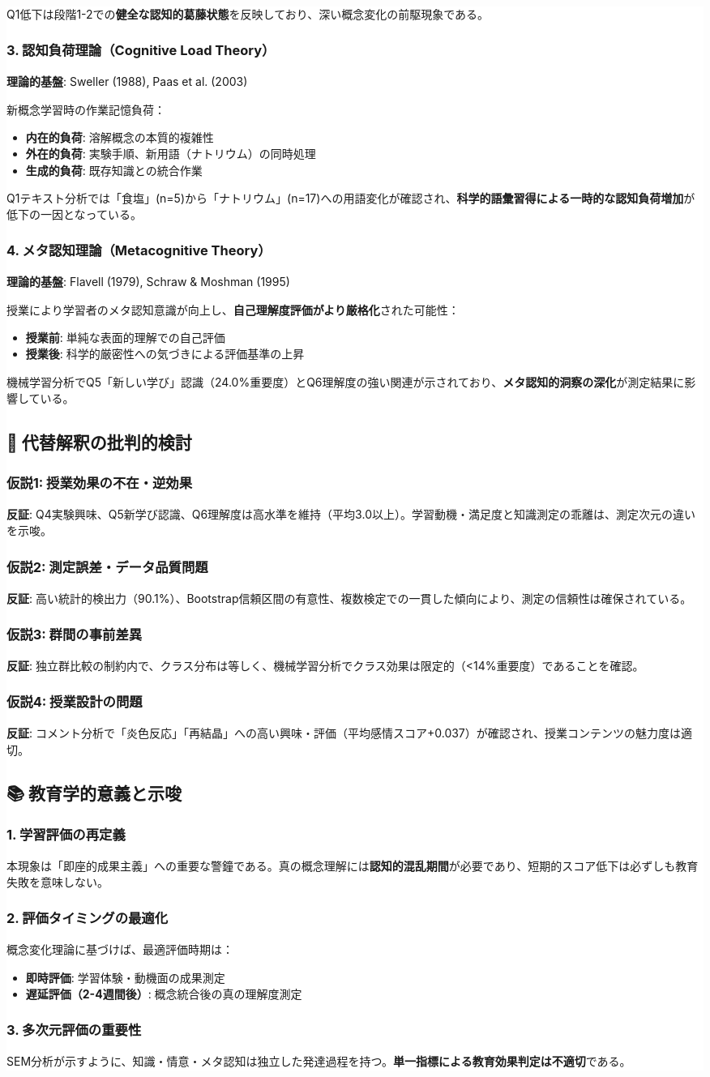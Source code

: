 Q1低下は段階1-2での**健全な認知的葛藤状態**を反映しており、深い概念変化の前駆現象である。

### **3. 認知負荷理論（Cognitive Load Theory）**

**理論的基盤**: Sweller (1988), Paas et al. (2003)

新概念学習時の作業記憶負荷：

- **内在的負荷**: 溶解概念の本質的複雑性
- **外在的負荷**: 実験手順、新用語（ナトリウム）の同時処理
- **生成的負荷**: 既存知識との統合作業

Q1テキスト分析では「食塩」(n=5)から「ナトリウム」(n=17)への用語変化が確認され、**科学的語彙習得による一時的な認知負荷増加**が低下の一因となっている。

### **4. メタ認知理論（Metacognitive Theory）**

**理論的基盤**: Flavell (1979), Schraw & Moshman (1995)

授業により学習者のメタ認知意識が向上し、**自己理解度評価がより厳格化**された可能性：

- **授業前**: 単純な表面的理解での自己評価
- **授業後**: 科学的厳密性への気づきによる評価基準の上昇

機械学習分析でQ5「新しい学び」認識（24.0%重要度）とQ6理解度の強い関連が示されており、**メタ認知的洞察の深化**が測定結果に影響している。

## 🔄 **代替解釈の批判的検討**

### **仮説1: 授業効果の不在・逆効果**
**反証**: Q4実験興味、Q5新学び認識、Q6理解度は高水準を維持（平均3.0以上）。学習動機・満足度と知識測定の乖離は、測定次元の違いを示唆。

### **仮説2: 測定誤差・データ品質問題**
**反証**: 高い統計的検出力（90.1%）、Bootstrap信頼区間の有意性、複数検定での一貫した傾向により、測定の信頼性は確保されている。

### **仮説3: 群間の事前差異**
**反証**: 独立群比較の制約内で、クラス分布は等しく、機械学習分析でクラス効果は限定的（<14%重要度）であることを確認。

### **仮説4: 授業設計の問題**
**反証**: コメント分析で「炎色反応」「再結晶」への高い興味・評価（平均感情スコア+0.037）が確認され、授業コンテンツの魅力度は適切。

## 📚 **教育学的意義と示唆**

### **1. 学習評価の再定義**
本現象は「即座的成果主義」への重要な警鐘である。真の概念理解には**認知的混乱期間**が必要であり、短期的スコア低下は必ずしも教育失敗を意味しない。

### **2. 評価タイミングの最適化**
概念変化理論に基づけば、最適評価時期は：
- **即時評価**: 学習体験・動機面の成果測定
- **遅延評価（2-4週間後）**: 概念統合後の真の理解度測定

### **3. 多次元評価の重要性**
SEM分析が示すように、知識・情意・メタ認知は独立した発達過程を持つ。**単一指標による教育効果判定は不適切**である。
